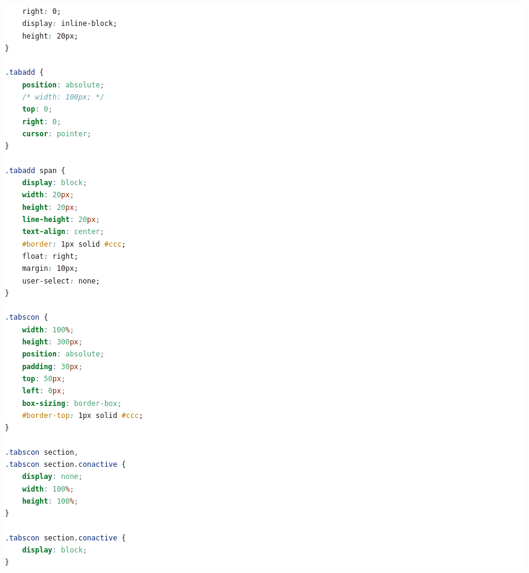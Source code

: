 ```css
    right: 0;
    display: inline-block;
    height: 20px;
}

.tabadd {
    position: absolute;
    /* width: 100px; */
    top: 0;
    right: 0;
    cursor: pointer;
}

.tabadd span {
    display: block;
    width: 20px;
    height: 20px;
    line-height: 20px;
    text-align: center;
    #border: 1px solid #ccc;
    float: right;
    margin: 10px;
    user-select: none;
}

.tabscon {
    width: 100%;
    height: 300px;
    position: absolute;
    padding: 30px;
    top: 50px;
    left: 0px;
    box-sizing: border-box;
    #border-top: 1px solid #ccc;
}

.tabscon section,
.tabscon section.conactive {
    display: none;
    width: 100%;
    height: 100%;
}

.tabscon section.conactive {
    display: block;
}
```
